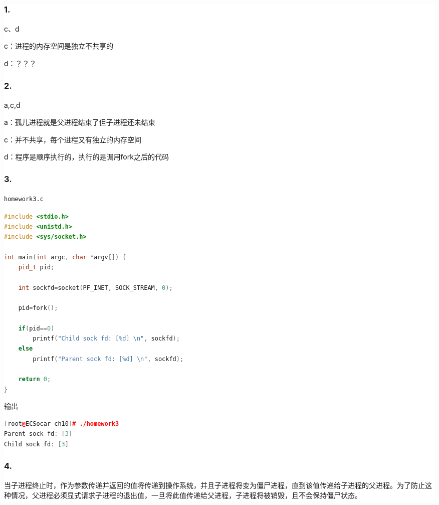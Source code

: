 ### 1.

c、d 

c：进程的内存空间是独立不共享的

d：？？？

### 2.

 a,c,d

a：孤儿进程就是父进程结束了但子进程还未结束

c：并不共享，每个进程又有独立的内存空间

d：程序是顺序执行的，执行的是调用fork之后的代码

### 3.

`homework3.c`

```c++
#include <stdio.h>
#include <unistd.h>
#include <sys/socket.h>

int main(int argc, char *argv[]) {
	pid_t pid;

	int sockfd=socket(PF_INET, SOCK_STREAM, 0);

	pid=fork();		

	if(pid==0)
		printf("Child sock fd: [%d] \n", sockfd);
	else
		printf("Parent sock fd: [%d] \n", sockfd);

	return 0;
}
```

输出

```c++
[root@ECSocar ch10]# ./homework3 
Parent sock fd: [3] 
Child sock fd: [3] 
```

### 4.

当子进程终止时，作为参数传递并返回的值将传递到操作系统，并且子进程将变为僵尸进程，直到该值传递给子进程的父进程。为了防止这种情况，父进程必须显式请求子进程的退出值，一旦将此值传递给父进程，子进程将被销毁，且不会保持僵尸状态。

